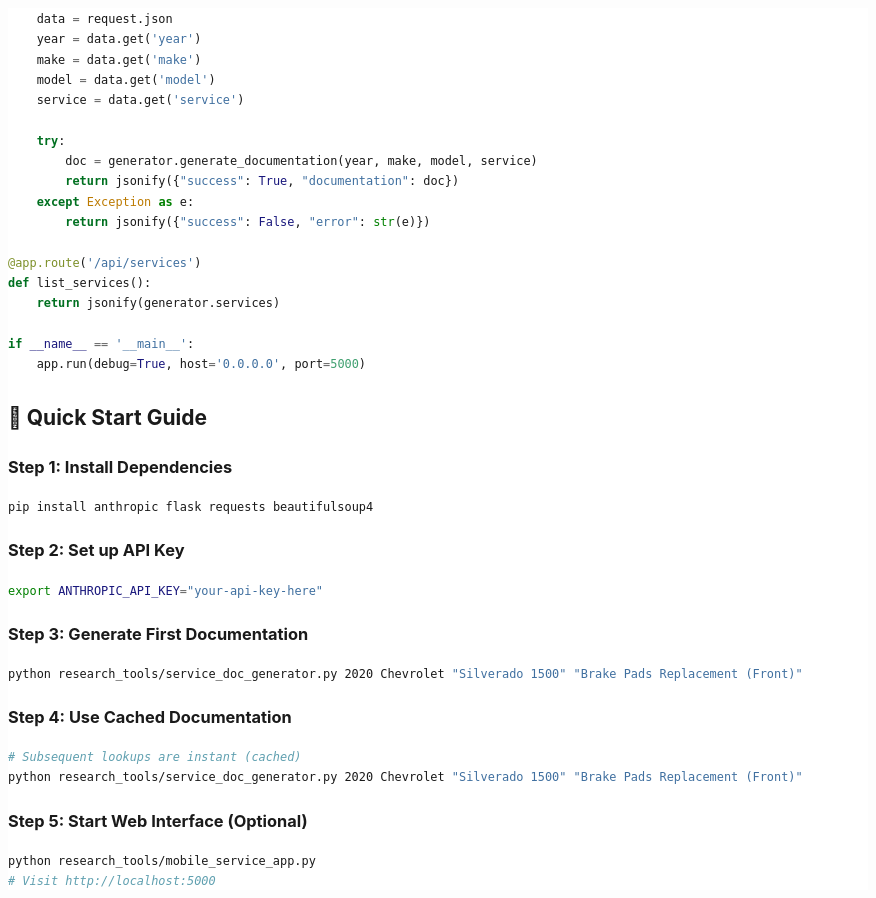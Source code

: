 ```python
    data = request.json
    year = data.get('year')
    make = data.get('make')
    model = data.get('model')
    service = data.get('service')
    
    try:
        doc = generator.generate_documentation(year, make, model, service)
        return jsonify({"success": True, "documentation": doc})
    except Exception as e:
        return jsonify({"success": False, "error": str(e)})

@app.route('/api/services')
def list_services():
    return jsonify(generator.services)

if __name__ == '__main__':
    app.run(debug=True, host='0.0.0.0', port=5000)
```

## 🚀 Quick Start Guide

### Step 1: Install Dependencies
```bash
pip install anthropic flask requests beautifulsoup4
```

### Step 2: Set up API Key
```bash
export ANTHROPIC_API_KEY="your-api-key-here"
```

### Step 3: Generate First Documentation
```bash
python research_tools/service_doc_generator.py 2020 Chevrolet "Silverado 1500" "Brake Pads Replacement (Front)"
```

### Step 4: Use Cached Documentation
```bash
# Subsequent lookups are instant (cached)
python research_tools/service_doc_generator.py 2020 Chevrolet "Silverado 1500" "Brake Pads Replacement (Front)"
```

### Step 5: Start Web Interface (Optional)
```bash
python research_tools/mobile_service_app.py
# Visit http://localhost:5000
```
